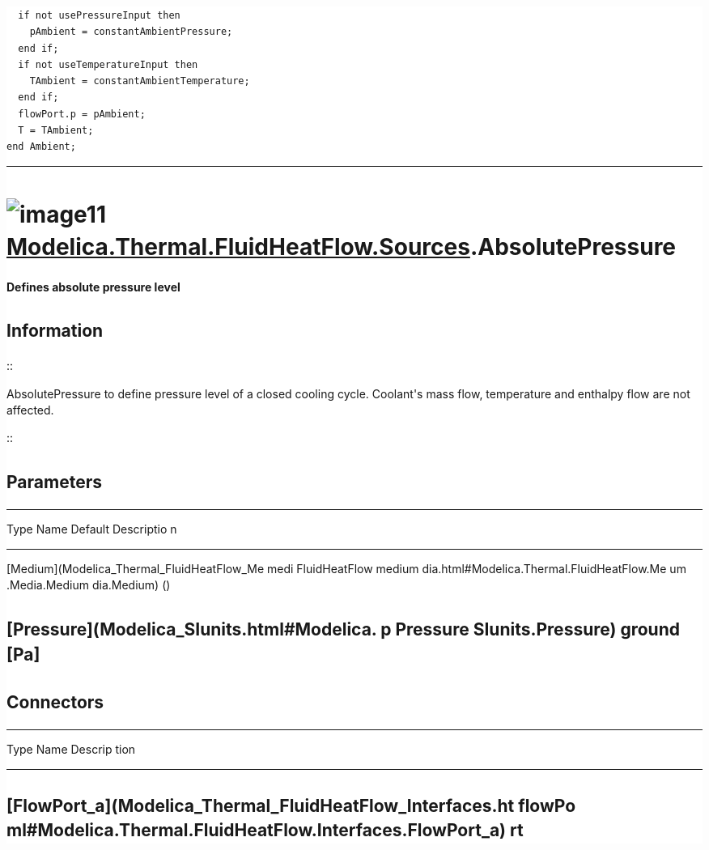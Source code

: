       if not usePressureInput then
        pAmbient = constantAmbientPressure;
      end if;
      if not useTemperatureInput then
        TAmbient = constantAmbientTemperature;
      end if;
      flowPort.p = pAmbient;
      T = TAmbient;
    end Ambient;

* * * * *

![image11](Modelica.Thermal.FluidHeatFlow.Sources.AbsolutePressureI.png) [Modelica.Thermal.FluidHeatFlow.Sources](Modelica_Thermal_FluidHeatFlow_Sources.html#Modelica.Thermal.FluidHeatFlow.Sources).AbsolutePressure
======================================================================================================================================================================================================================

**Defines absolute pressure level**

Information
-----------

::

AbsolutePressure to define pressure level of a closed cooling cycle.
Coolant's mass flow, temperature and enthalpy flow are not affected.

::

Parameters
----------

  ------------------------------------------------------------------------
  Type                                       Name Default       Descriptio
                                                                n
  ------------------------------------------ ---- ------------- ----------
  [Medium](Modelica_Thermal_FluidHeatFlow_Me medi FluidHeatFlow medium
  dia.html#Modelica.Thermal.FluidHeatFlow.Me um   .Media.Medium 
  dia.Medium)                                     ()            

  [Pressure](Modelica_SIunits.html#Modelica. p                  Pressure
  SIunits.Pressure)                                             ground
                                                                [Pa]
  ------------------------------------------------------------------------

Connectors
----------

  -------------------------------------------------------------------------
  Type                                                       Name   Descrip
                                                                    tion
  ---------------------------------------------------------- ------ -------
  [FlowPort\_a](Modelica_Thermal_FluidHeatFlow_Interfaces.ht flowPo 
  ml#Modelica.Thermal.FluidHeatFlow.Interfaces.FlowPort_a)   rt     
  -------------------------------------------------------------------------
